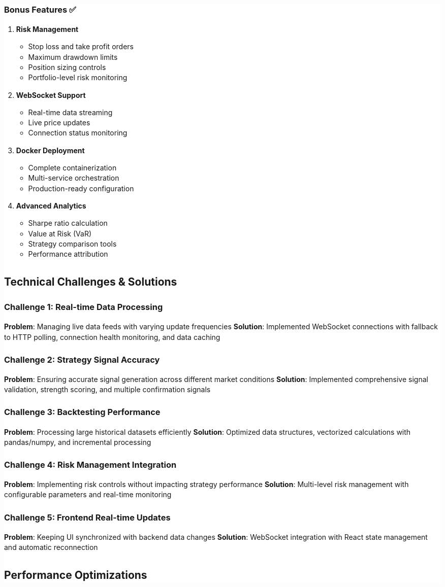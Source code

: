 ### Bonus Features ✅
1. **Risk Management**
   - Stop loss and take profit orders
   - Maximum drawdown limits
   - Position sizing controls
   - Portfolio-level risk monitoring

2. **WebSocket Support**
   - Real-time data streaming
   - Live price updates
   - Connection status monitoring

3. **Docker Deployment**
   - Complete containerization
   - Multi-service orchestration
   - Production-ready configuration

4. **Advanced Analytics**
   - Sharpe ratio calculation
   - Value at Risk (VaR)
   - Strategy comparison tools
   - Performance attribution

## Technical Challenges & Solutions

### Challenge 1: Real-time Data Processing
**Problem**: Managing live data feeds with varying update frequencies
**Solution**: Implemented WebSocket connections with fallback to HTTP polling, connection health monitoring, and data caching

### Challenge 2: Strategy Signal Accuracy
**Problem**: Ensuring accurate signal generation across different market conditions
**Solution**: Implemented comprehensive signal validation, strength scoring, and multiple confirmation signals

### Challenge 3: Backtesting Performance
**Problem**: Processing large historical datasets efficiently
**Solution**: Optimized data structures, vectorized calculations with pandas/numpy, and incremental processing

### Challenge 4: Risk Management Integration
**Problem**: Implementing risk controls without impacting strategy performance
**Solution**: Multi-level risk management with configurable parameters and real-time monitoring

### Challenge 5: Frontend Real-time Updates
**Problem**: Keeping UI synchronized with backend data changes
**Solution**: WebSocket integration with React state management and automatic reconnection

## Performance Optimizations
